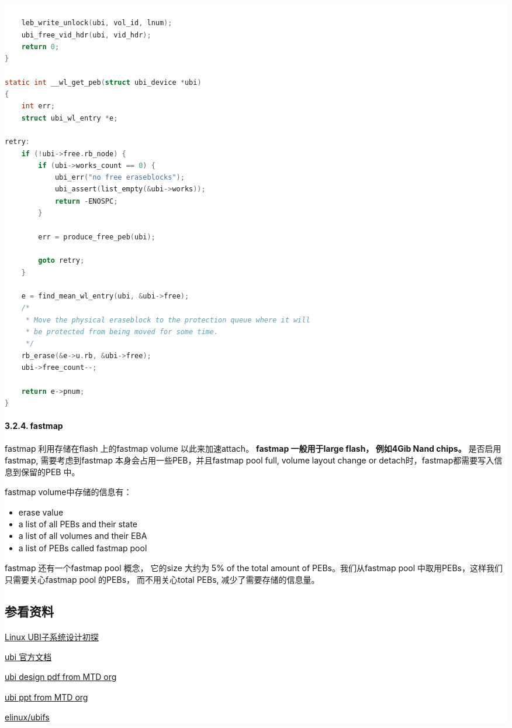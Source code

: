 ```c

	leb_write_unlock(ubi, vol_id, lnum);
	ubi_free_vid_hdr(ubi, vid_hdr);
	return 0;
}

static int __wl_get_peb(struct ubi_device *ubi)
{
	int err;
	struct ubi_wl_entry *e;

retry:
	if (!ubi->free.rb_node) {
		if (ubi->works_count == 0) {
			ubi_err("no free eraseblocks");
			ubi_assert(list_empty(&ubi->works));
			return -ENOSPC;
		}

		err = produce_free_peb(ubi);

		goto retry;
	}

	e = find_mean_wl_entry(ubi, &ubi->free);
	/*
	 * Move the physical eraseblock to the protection queue where it will
	 * be protected from being moved for some time.
	 */
	rb_erase(&e->u.rb, &ubi->free);
	ubi->free_count--;

	return e->pnum;
}
```
#### 3.2.4. fastmap
fastmap 利用存储在flash 上的fastmap volume 以此来加速attach。 
__fastmap 一般用于large flash， 例如4Gib Nand chips。__
是否启用fastmap, 需要考虑到fastmap 本身会占用一些PEB，并且fastmap pool full, volume layout change or detach时，fastmap都需要写入信息到保留的PEB 中。

fastmap volume中存储的信息有：
- erase value
- a list of all PEBs and their state  
- a list of all volumes and their EBA 
- a list of PEBs called fastmap pool   

fastmap 还有一个fastmap pool 概念， 它的size 大约为 5% of the total amount of PEBs。我们从fastmap pool 中取用PEBs，这样我们只需要关心fastmap pool 的PEBs， 而不用关心total PEBs, 减少了需要存储的信息量。

## 参看资料
[Linux UBI子系统设计初探](https://www.cnblogs.com/wahaha02/p/4814698.html)

[ubi 官方文档](http://www.linux-mtd.infradead.org/doc/ubi.html)

[ubi design pdf from MTD org](http://www.linux-mtd.infradead.org/doc/ubidesign/ubidesign.pdf)

[ubi ppt from MTD org](http://www.linux-mtd.infradead.org/doc/ubi.ppt)

[elinux/ubifs](https://elinux.org/UBIFS)